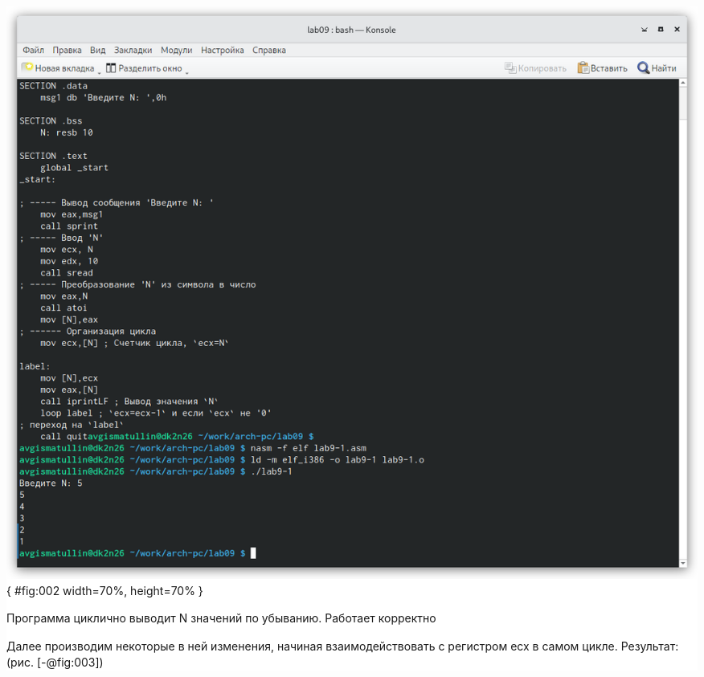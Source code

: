![Командная строка. Выполнение программы lab9-1.asm](image/02.png){ #fig:002 width=70%, height=70% }

Программа циклично выводит N значений по убыванию. Работает корректно

Далее производим некоторые в ней изменения, начиная взаимодействовать с регистром ecx в самом цикле. Результат: (рис. [-@fig:003])
